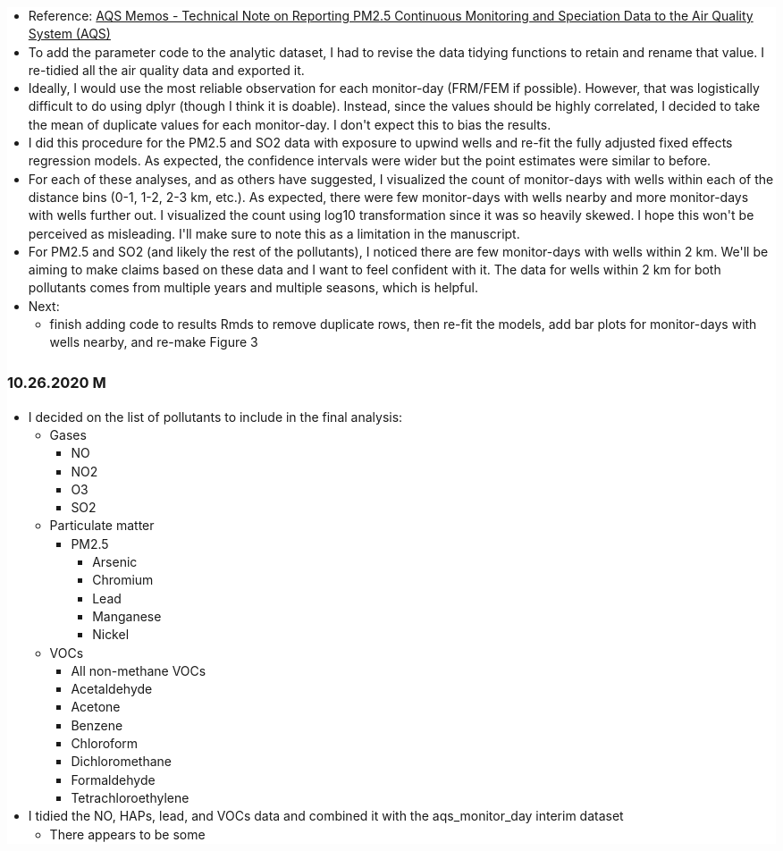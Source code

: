   - Reference: [AQS Memos - Technical Note on Reporting PM2.5 Continuous Monitoring and Speciation Data to the Air Quality System (AQS)](https://www.epa.gov/aqs/aqs-memos-technical-note-reporting-pm25-continuous-monitoring-and-speciation-data-air-quality)
- To add the parameter code to the analytic dataset, I had to revise the data tidying functions to retain and rename that value. I re-tidied all the air quality data and exported it.
- Ideally, I would use the most reliable observation for each monitor-day (FRM/FEM if possible). However, that was logistically difficult to do using dplyr (though I think it is doable). Instead, since the values should be highly correlated, I decided to take the mean of duplicate values for each monitor-day. I don't expect this to bias the results.
- I did this procedure for the PM2.5 and SO2 data with exposure to upwind wells and re-fit the fully adjusted fixed effects regression models. As expected, the confidence intervals were wider but the point estimates were similar to before.
- For each of these analyses, and as others have suggested, I visualized the count of monitor-days with wells within each of the distance bins (0-1, 1-2, 2-3 km, etc.). As expected, there were few monitor-days with wells nearby and more monitor-days with wells further out. I visualized the count using log10 transformation since it was so heavily skewed. I hope this won't be perceived as misleading. I'll make sure to note this as a limitation in the manuscript.
- For PM2.5 and SO2 (and likely the rest of the pollutants), I noticed there are few monitor-days with wells within 2 km. We'll be aiming to make claims based on these data and I want to feel confident with it. The data for wells within 2 km for both pollutants comes from multiple years and multiple seasons, which is helpful.
- Next:
  - finish adding code to results Rmds to remove duplicate rows, then re-fit the models, add bar plots for monitor-days with wells nearby, and re-make Figure 3

### 10.26.2020 M
- I decided on the list of pollutants to include in the final analysis:
  - Gases
    - NO
    - NO2
    - O3
    - SO2
  - Particulate matter  
    - PM2.5
      - Arsenic
      - Chromium
      - Lead
      - Manganese
      - Nickel
  - VOCs
    - All non-methane VOCs
    - Acetaldehyde
    - Acetone
    - Benzene
    - Chloroform
    - Dichloromethane
    - Formaldehyde
    - Tetrachloroethylene
- I tidied the NO, HAPs, lead, and VOCs data and combined it with the aqs_monitor_day interim dataset
  - There appears to be some
